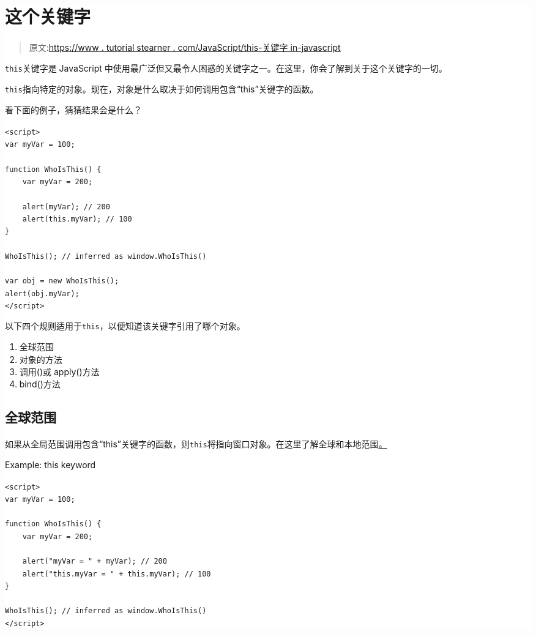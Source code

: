 # 这个关键字

> 原文:[https://www . tutorial stearner . com/JavaScript/this-关键字 in-javascript](https://www.tutorialsteacher.com/javascript/this-keyword-in-javascript)

`this`关键字是 JavaScript 中使用最广泛但又最令人困惑的关键字之一。在这里，你会了解到关于这个关键字的一切。

`this`指向特定的对象。现在，对象是什么取决于如何调用包含“this”关键字的函数。

看下面的例子，猜猜结果会是什么？

```
<script>
var myVar = 100;

function WhoIsThis() {
    var myVar = 200;

    alert(myVar); // 200
    alert(this.myVar); // 100
}

WhoIsThis(); // inferred as window.WhoIsThis()

var obj = new WhoIsThis();
alert(obj.myVar); 
</script> 
```

以下四个规则适用于`this`，以便知道该关键字引用了哪个对象。

1.  全球范围
2.  对象的方法
3.  调用()或 apply()方法
4.  bind()方法

## 全球范围

如果从全局范围调用包含“this”关键字的函数，则`this`将指向窗口对象。在这里了解全球和本地范围[。](/javascript/scope-in-javascript)

Example: this keyword

```
<script>
var myVar = 100;

function WhoIsThis() {
    var myVar = 200;

    alert("myVar = " + myVar); // 200
    alert("this.myVar = " + this.myVar); // 100
}

WhoIsThis(); // inferred as window.WhoIsThis()
</script> 
```
